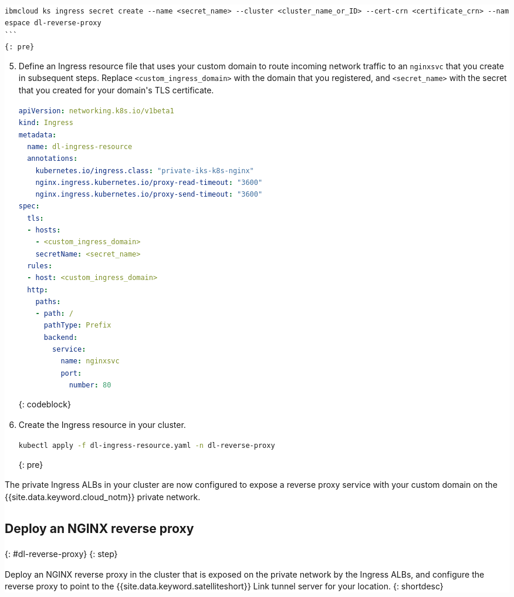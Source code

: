     ibmcloud ks ingress secret create --name <secret_name> --cluster <cluster_name_or_ID> --cert-crn <certificate_crn> --namespace dl-reverse-proxy
    ```
    {: pre}

5. Define an Ingress resource file that uses your custom domain to route incoming network traffic to an `nginxsvc` that you create in subsequent steps. Replace `<custom_ingress_domain>` with the domain that you registered, and `<secret_name>` with the secret that you created for your domain's TLS certificate.
    ```yaml
    apiVersion: networking.k8s.io/v1beta1
    kind: Ingress
    metadata:
      name: dl-ingress-resource
      annotations:
        kubernetes.io/ingress.class: "private-iks-k8s-nginx"
        nginx.ingress.kubernetes.io/proxy-read-timeout: "3600"
        nginx.ingress.kubernetes.io/proxy-send-timeout: "3600"
    spec:
      tls:
      - hosts:
        - <custom_ingress_domain>
        secretName: <secret_name>
      rules:
      - host: <custom_ingress_domain>
      http:
        paths:
        - path: /
          pathType: Prefix
          backend:
            service:
              name: nginxsvc
              port:
                number: 80
    ```
    {: codeblock}

6. Create the Ingress resource in your cluster.
    ```sh
    kubectl apply -f dl-ingress-resource.yaml -n dl-reverse-proxy
    ```
    {: pre}

The private Ingress ALBs in your cluster are now configured to expose a reverse proxy service with your custom domain on the {{site.data.keyword.cloud_notm}} private network.

## Deploy an NGINX reverse proxy
{: #dl-reverse-proxy}
{: step}

Deploy an NGINX reverse proxy in the cluster that is exposed on the private network by the Ingress ALBs, and configure the reverse proxy to point to the {{site.data.keyword.satelliteshort}} Link tunnel server for your location.
{: shortdesc}

